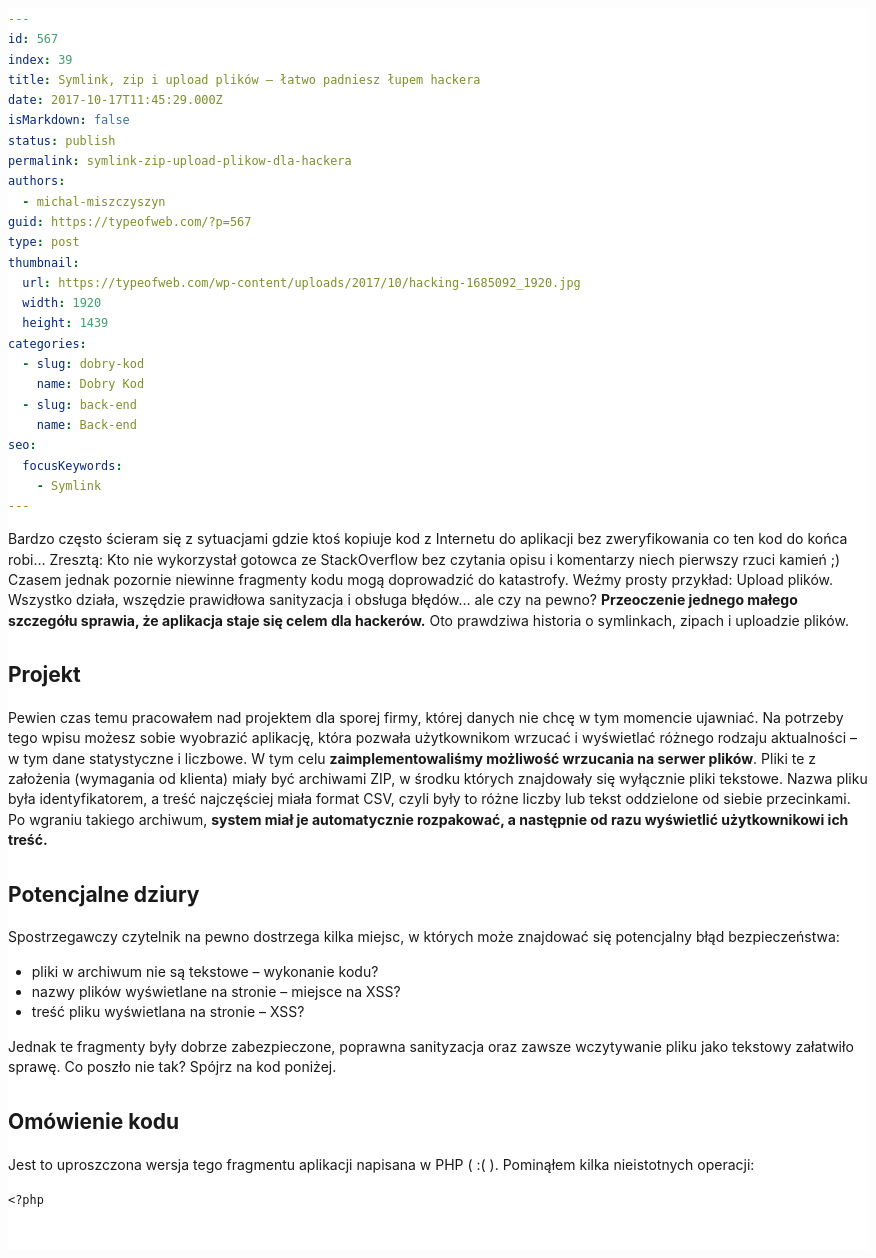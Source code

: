 ```yaml
---
id: 567
index: 39
title: Symlink, zip i upload plików – łatwo padniesz łupem hackera
date: 2017-10-17T11:45:29.000Z
isMarkdown: false
status: publish
permalink: symlink-zip-upload-plikow-dla-hackera
authors:
  - michal-miszczyszyn
guid: https://typeofweb.com/?p=567
type: post
thumbnail:
  url: https://typeofweb.com/wp-content/uploads/2017/10/hacking-1685092_1920.jpg
  width: 1920
  height: 1439
categories:
  - slug: dobry-kod
    name: Dobry Kod
  - slug: back-end
    name: Back-end
seo:
  focusKeywords:
    - Symlink
---
```


Bardzo często ścieram się z sytuacjami gdzie ktoś kopiuje kod z Internetu do aplikacji bez zweryfikowania co ten kod do końca robi… Zresztą: Kto nie wykorzystał gotowca ze StackOverflow bez czytania opisu i komentarzy niech pierwszy rzuci kamień ;) Czasem jednak pozornie niewinne fragmenty kodu mogą doprowadzić do katastrofy. Weźmy prosty przykład: Upload plików. Wszystko działa, wszędzie prawidłowa sanityzacja i obsługa błędów… ale czy na pewno? <strong>Przeoczenie jednego małego szczegółu sprawia, że aplikacja staje się celem dla hackerów.</strong> Oto prawdziwa historia o symlinkach, zipach i uploadzie plików.

<h2>Projekt</h2>
Pewien czas temu pracowałem nad projektem dla sporej firmy, której danych nie chcę w tym momencie ujawniać. Na potrzeby tego wpisu możesz sobie wyobrazić aplikację, która pozwała użytkownikom wrzucać i wyświetlać różnego rodzaju aktualności – w tym dane statystyczne i liczbowe. W tym celu <strong>zaimplementowaliśmy możliwość wrzucania na serwer plików</strong>. Pliki te z założenia (wymagania od klienta) miały być archiwami ZIP, w środku których znajdowały się wyłącznie pliki tekstowe. Nazwa pliku była identyfikatorem, a treść najczęściej miała format CSV, czyli były to różne liczby lub tekst oddzielone od siebie przecinkami. Po wgraniu takiego archiwum, <strong>system miał je automatycznie rozpakować, a następnie od razu wyświetlić użytkownikowi ich treść.</strong>
<h2>Potencjalne dziury</h2>
Spostrzegawczy czytelnik na pewno dostrzega kilka miejsc, w których może znajdować się potencjalny błąd bezpieczeństwa:
<ul>
 	<li>pliki w archiwum nie są tekstowe – wykonanie kodu?</li>
 	<li>nazwy plików wyświetlane na stronie – miejsce na XSS?</li>
 	<li>treść pliku wyświetlana na stronie – XSS?</li>
</ul>
Jednak te fragmenty były dobrze zabezpieczone, poprawna sanityzacja oraz zawsze wczytywanie pliku jako tekstowy załatwiło sprawę. Co poszło nie tak? Spójrz na kod poniżej.
<h2>Omówienie kodu</h2>
Jest to uproszczona wersja tego fragmentu aplikacji napisana w PHP ( :( ). Pominąłem kilka nieistotnych operacji:
<pre class="line-numbers"><code class="language-php">&lt;?php
